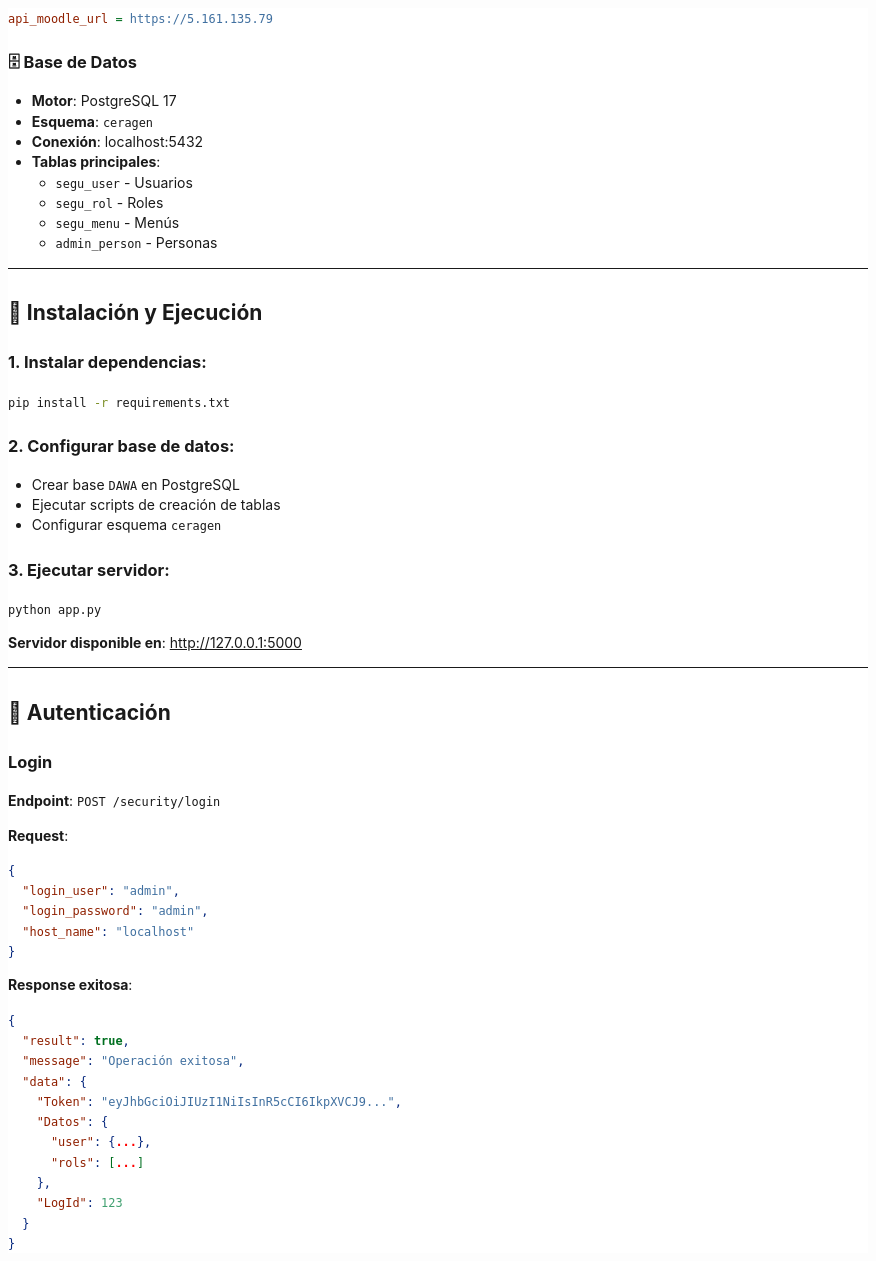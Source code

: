 ```ini
api_moodle_url = https://5.161.135.79
```

### 🗄️ Base de Datos
- **Motor**: PostgreSQL 17
- **Esquema**: `ceragen`
- **Conexión**: localhost:5432
- **Tablas principales**: 
  - `segu_user` - Usuarios
  - `segu_rol` - Roles
  - `segu_menu` - Menús
  - `admin_person` - Personas

---

## 🚀 Instalación y Ejecución

### 1. Instalar dependencias:
```bash
pip install -r requirements.txt
```

### 2. Configurar base de datos:
- Crear base `DAWA` en PostgreSQL
- Ejecutar scripts de creación de tablas
- Configurar esquema `ceragen`

### 3. Ejecutar servidor:
```bash
python app.py
```

**Servidor disponible en**: http://127.0.0.1:5000

---

## 🔐 Autenticación

### Login
**Endpoint**: `POST /security/login`

**Request**:
```json
{
  "login_user": "admin",
  "login_password": "admin",
  "host_name": "localhost"
}
```

**Response exitosa**:
```json
{
  "result": true,
  "message": "Operación exitosa",
  "data": {
    "Token": "eyJhbGciOiJIUzI1NiIsInR5cCI6IkpXVCJ9...",
    "Datos": {
      "user": {...},
      "rols": [...]
    },
    "LogId": 123
  }
}
```